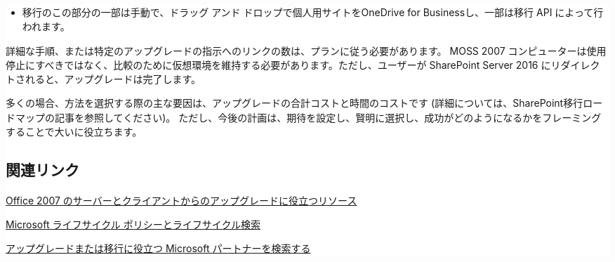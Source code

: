 - 移行のこの部分の一部は手動で、ドラッグ アンド ドロップで個人用サイトをOneDrive for Businessし、一部は移行 API によって行われます。
    
詳細な手順、または特定のアップグレードの指示へのリンクの数は、プランに従う必要があります。 MOSS 2007 コンピューターは使用停止にすべきではなく、比較のために仮想環境を維持する必要があります。ただし、ユーザーが SharePoint Server 2016 にリダイレクトされると、アップグレードは完了します。
  
多くの場合、方法を選択する際の主な要因は、アップグレードの合計コストと時間のコストです (詳細については、SharePoint移行ロードマップの記事を参照してください)。 ただし、今後の計画は、期待を設定し、賢明に選択し、成功がどのようになるかをフレーミングすることで大いに役立ちます。
  
## <a name="related-links"></a>関連リンク

[Office 2007 のサーバーとクライアントからのアップグレードに役立つリソース](upgrade-from-office-2007-servers-and-products.md)
  
[Microsoft ライフサイクル ポリシーとライフサイクル検索](https://support.microsoft.com/lifecycle)
  
[アップグレードまたは移行に役立つ Microsoft パートナーを検索する](https://partnercenter.microsoft.com/pcv/search)
